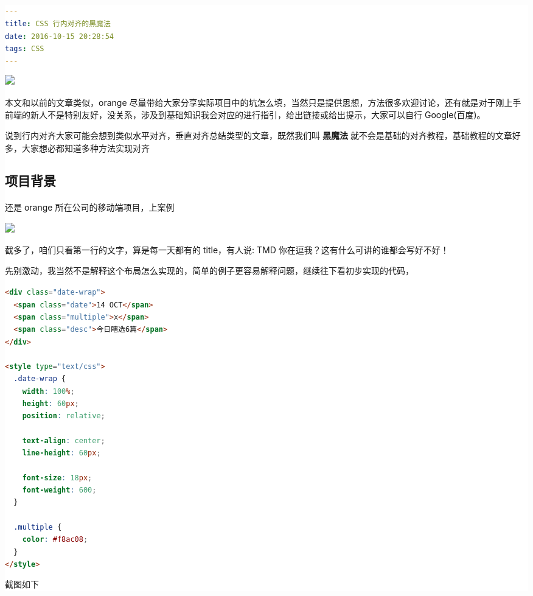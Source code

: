 ```yaml
---
title: CSS 行内对齐的黑魔法
date: 2016-10-15 20:28:54
tags: CSS
---
```


![](/uploads/css-inline-alignment1.png)

本文和以前的文章类似，orange 尽量带给大家分享实际项目中的坑怎么填，当然只是提供思想，方法很多欢迎讨论，还有就是对于刚上手前端的新人不是特别友好，没关系，涉及到基础知识我会对应的进行指引，给出链接或给出提示，大家可以自行 Google(百度)。

说到行内对齐大家可能会想到类似水平对齐，垂直对齐总结类型的文章，既然我们叫 **黑魔法** 就不会是基础的对齐教程，基础教程的文章好多，大家想必都知道多种方法实现对齐



## 项目背景

还是 orange 所在公司的移动端项目，上案例

![](/uploads/css-inline-alignment2.png)

截多了，咱们只看第一行的文字，算是每一天都有的 title，有人说: TMD 你在逗我？这有什么可讲的谁都会写好不好！

先别激动，我当然不是解释这个布局怎么实现的，简单的例子更容易解释问题，继续往下看初步实现的代码，

```html
<div class="date-wrap">
  <span class="date">14 OCT</span>
  <span class="multiple">x</span>
  <span class="desc">今日瞎选6篇</span>
</div>

<style type="text/css">
  .date-wrap {
    width: 100%;
    height: 60px;
    position: relative;

    text-align: center;
    line-height: 60px;

    font-size: 18px;
    font-weight: 600;
  }

  .multiple {
    color: #f8ac08;
  }
</style>
```

截图如下
